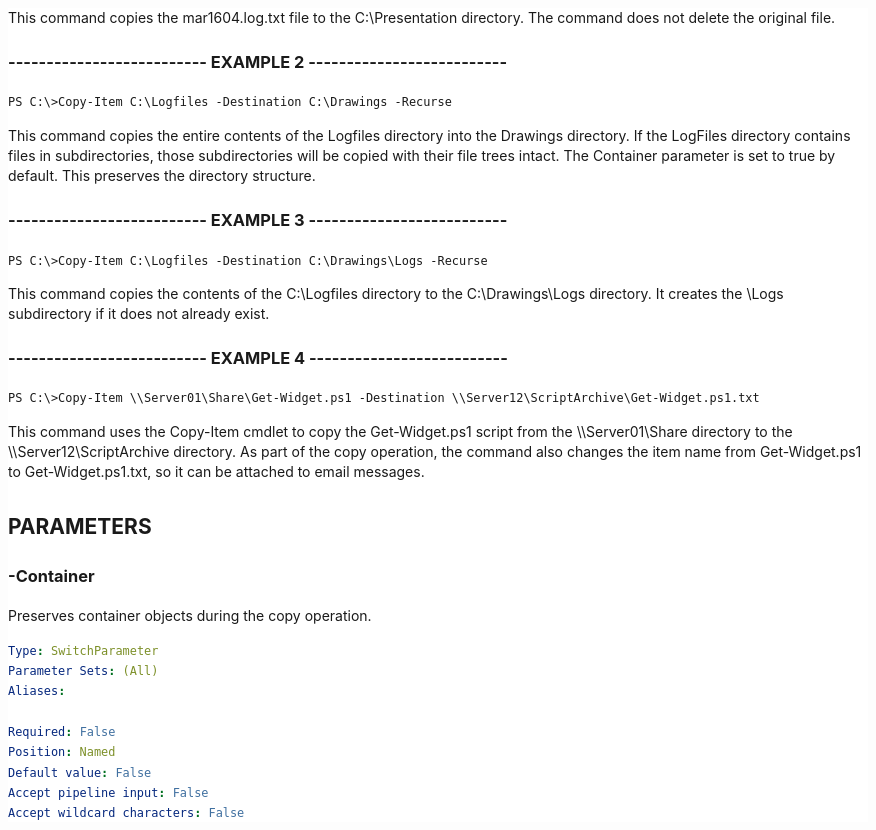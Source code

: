 This command copies the mar1604.log.txt file to the C:\Presentation directory.
The command does not delete the original file.

### -------------------------- EXAMPLE 2 --------------------------
```
PS C:\>Copy-Item C:\Logfiles -Destination C:\Drawings -Recurse
```

This command copies the entire contents of the Logfiles directory into the Drawings directory.
If the LogFiles directory contains files in subdirectories, those subdirectories will be copied with their file trees intact.
The Container parameter is set to true by default.
This preserves the directory structure.

### -------------------------- EXAMPLE 3 --------------------------
```
PS C:\>Copy-Item C:\Logfiles -Destination C:\Drawings\Logs -Recurse
```

This command copies the contents of the C:\Logfiles directory to the C:\Drawings\Logs directory.
It creates the \Logs subdirectory if it does not already exist.

### -------------------------- EXAMPLE 4 --------------------------
```
PS C:\>Copy-Item \\Server01\Share\Get-Widget.ps1 -Destination \\Server12\ScriptArchive\Get-Widget.ps1.txt
```

This command uses the Copy-Item cmdlet to copy the Get-Widget.ps1 script from the \\\\Server01\Share directory to the \\\\Server12\ScriptArchive directory.
As part of the copy operation, the command also changes the item name from Get-Widget.ps1 to Get-Widget.ps1.txt, so it can be attached to email messages.

## PARAMETERS

### -Container
Preserves container objects during the copy operation.

```yaml
Type: SwitchParameter
Parameter Sets: (All)
Aliases: 

Required: False
Position: Named
Default value: False
Accept pipeline input: False
Accept wildcard characters: False
```
